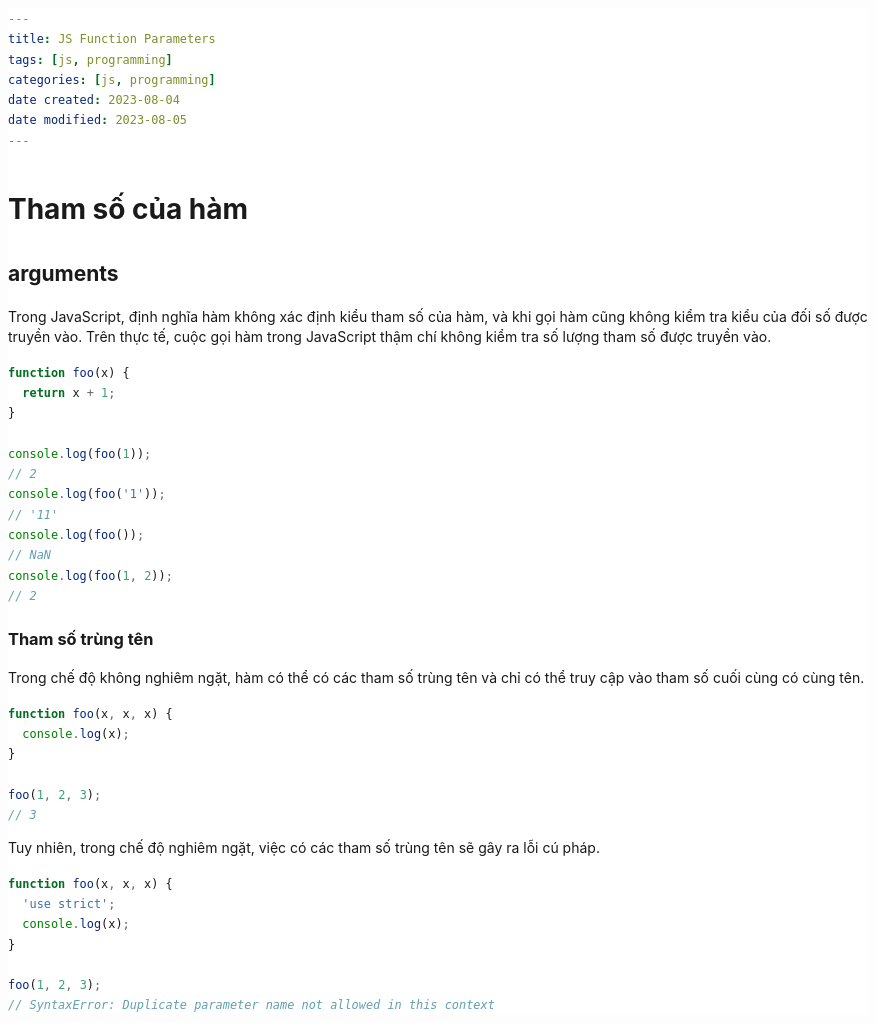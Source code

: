 ```yaml
---
title: JS Function Parameters
tags: [js, programming]
categories: [js, programming]
date created: 2023-08-04
date modified: 2023-08-05
---
```


# Tham số của hàm

## arguments

Trong JavaScript, định nghĩa hàm không xác định kiểu tham số của hàm, và khi gọi hàm cũng không kiểm tra kiểu của đối số được truyền vào. Trên thực tế, cuộc gọi hàm trong JavaScript thậm chí không kiểm tra số lượng tham số được truyền vào.

```js
function foo(x) {
  return x + 1;
}

console.log(foo(1));
// 2
console.log(foo('1'));
// '11'
console.log(foo());
// NaN
console.log(foo(1, 2));
// 2
```

### Tham số trùng tên

Trong chế độ không nghiêm ngặt, hàm có thể có các tham số trùng tên và chỉ có thể truy cập vào tham số cuối cùng có cùng tên.

```js
function foo(x, x, x) {
  console.log(x);
}

foo(1, 2, 3);
// 3
```

Tuy nhiên, trong chế độ nghiêm ngặt, việc có các tham số trùng tên sẽ gây ra lỗi cú pháp.

```js
function foo(x, x, x) {
  'use strict';
  console.log(x);
}

foo(1, 2, 3);
// SyntaxError: Duplicate parameter name not allowed in this context
```

